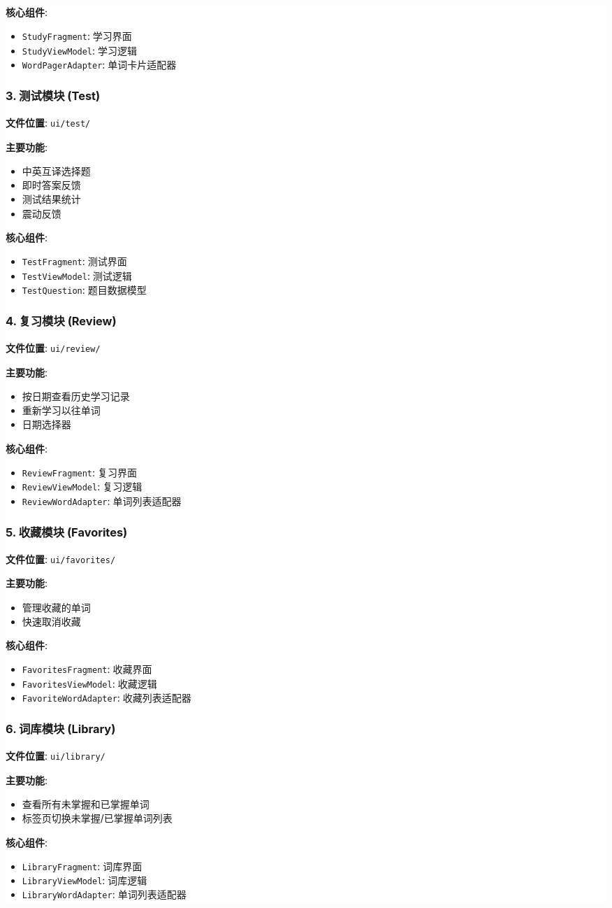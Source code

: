 **核心组件**:
- `StudyFragment`: 学习界面
- `StudyViewModel`: 学习逻辑
- `WordPagerAdapter`: 单词卡片适配器

### 3. 测试模块 (Test)
**文件位置**: `ui/test/`

**主要功能**:
- 中英互译选择题
- 即时答案反馈
- 测试结果统计
- 震动反馈

**核心组件**:
- `TestFragment`: 测试界面
- `TestViewModel`: 测试逻辑
- `TestQuestion`: 题目数据模型

### 4. 复习模块 (Review)
**文件位置**: `ui/review/`

**主要功能**:
- 按日期查看历史学习记录
- 重新学习以往单词
- 日期选择器

**核心组件**:
- `ReviewFragment`: 复习界面
- `ReviewViewModel`: 复习逻辑
- `ReviewWordAdapter`: 单词列表适配器

### 5. 收藏模块 (Favorites)
**文件位置**: `ui/favorites/`

**主要功能**:
- 管理收藏的单词
- 快速取消收藏

**核心组件**:
- `FavoritesFragment`: 收藏界面
- `FavoritesViewModel`: 收藏逻辑
- `FavoriteWordAdapter`: 收藏列表适配器

### 6. 词库模块 (Library)
**文件位置**: `ui/library/`

**主要功能**:
- 查看所有未掌握和已掌握单词
- 标签页切换未掌握/已掌握单词列表

**核心组件**:
- `LibraryFragment`: 词库界面
- `LibraryViewModel`: 词库逻辑
- `LibraryWordAdapter`: 单词列表适配器

